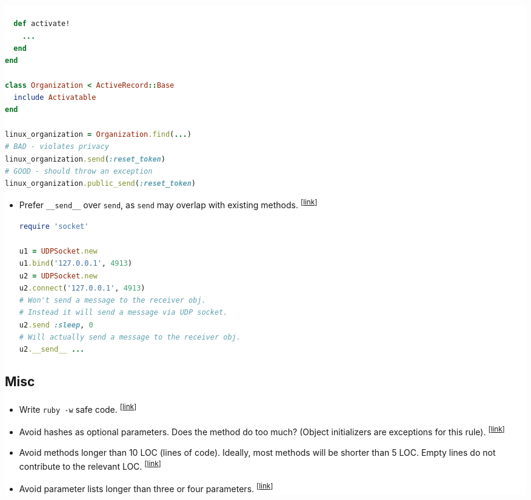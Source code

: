   ```ruby

    def activate!
      ...
    end
  end

  class Organization < ActiveRecord::Base
    include Activatable
  end

  linux_organization = Organization.find(...)
  # BAD - violates privacy
  linux_organization.send(:reset_token)
  # GOOD - should throw an exception
  linux_organization.public_send(:reset_token)
  ```

* <a name="prefer-__send__"></a>
  Prefer `__send__` over `send`, as `send` may overlap with existing methods.
<sup>[[link](#prefer-__send__)]</sup>

  ```ruby
  require 'socket'

  u1 = UDPSocket.new
  u1.bind('127.0.0.1', 4913)
  u2 = UDPSocket.new
  u2.connect('127.0.0.1', 4913)
  # Won't send a message to the receiver obj.
  # Instead it will send a message via UDP socket.
  u2.send :sleep, 0
  # Will actually send a message to the receiver obj.
  u2.__send__ ...
  ```

## Misc

* <a name="always-warn"></a>
  Write `ruby -w` safe code.
<sup>[[link](#always-warn)]</sup>

* <a name="no-optional-hash-params"></a>
  Avoid hashes as optional parameters. Does the method do too much? (Object
  initializers are exceptions for this rule).
<sup>[[link](#no-optional-hash-params)]</sup>

* <a name="short-methods"></a>
  Avoid methods longer than 10 LOC (lines of code). Ideally, most methods will
  be shorter than 5 LOC. Empty lines do not contribute to the relevant LOC.
<sup>[[link](#short-methods)]</sup>

* <a name="too-many-params"></a>
  Avoid parameter lists longer than three or four parameters.
<sup>[[link](#too-many-params)]</sup>

